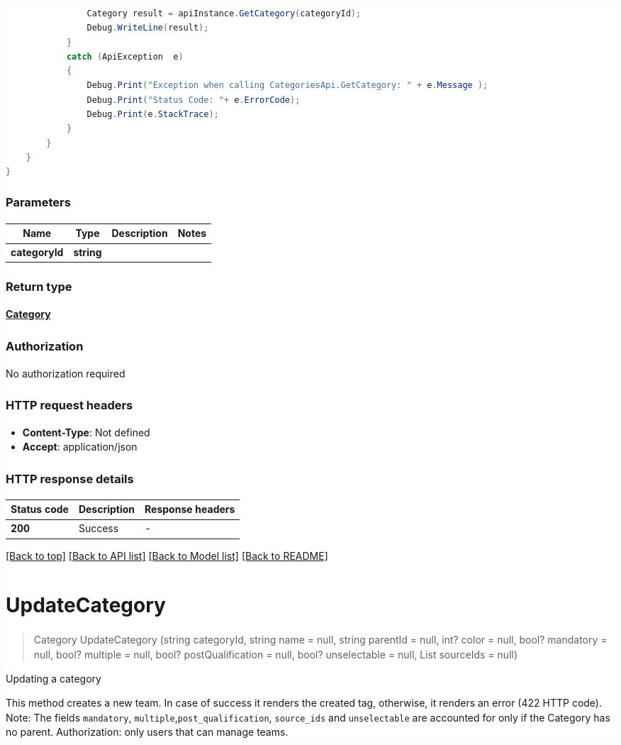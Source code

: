 ```csharp
                Category result = apiInstance.GetCategory(categoryId);
                Debug.WriteLine(result);
            }
            catch (ApiException  e)
            {
                Debug.Print("Exception when calling CategoriesApi.GetCategory: " + e.Message );
                Debug.Print("Status Code: "+ e.ErrorCode);
                Debug.Print(e.StackTrace);
            }
        }
    }
}
```

### Parameters

Name | Type | Description  | Notes
------------- | ------------- | ------------- | -------------
 **categoryId** | **string**|  | 

### Return type

[**Category**](Category.md)

### Authorization

No authorization required

### HTTP request headers

 - **Content-Type**: Not defined
 - **Accept**: application/json

### HTTP response details
| Status code | Description | Response headers |
|-------------|-------------|------------------|
| **200** | Success |  -  |

[[Back to top]](#) [[Back to API list]](../README.md#documentation-for-api-endpoints) [[Back to Model list]](../README.md#documentation-for-models) [[Back to README]](../README.md)

<a name="updatecategory"></a>
# **UpdateCategory**
> Category UpdateCategory (string categoryId, string name = null, string parentId = null, int? color = null, bool? mandatory = null, bool? multiple = null, bool? postQualification = null, bool? unselectable = null, List<string> sourceIds = null)

Updating a category

This method creates a new team. In case of success it renders the created tag, otherwise, it renders an error (422 HTTP code).  Note: The fields ​`mandatory`,​ ​`multiple`,​ ​`post_qualification​`, `s​ource_ids​` and `u​nselectable​` are accounted for only if the Category has no parent.  Authorization​: only users that can manage teams.
